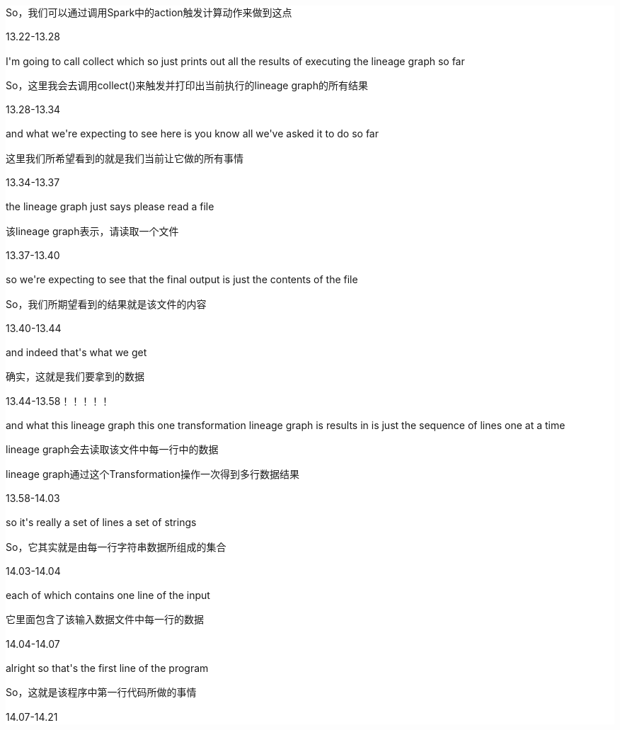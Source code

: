 So，我们可以通过调用Spark中的action触发计算动作来做到这点




13.22-13.28

I'm going to call collect which so just prints out all the results of executing the lineage graph so far 

So，这里我会去调用collect()来触发并打印出当前执行的lineage graph的所有结果

13.28-13.34

and what we're expecting to see here is you know all we've asked it to do so far 

这里我们所希望看到的就是我们当前让它做的所有事情

13.34-13.37

the lineage graph just says please read a file

该lineage graph表示，请读取一个文件

13.37-13.40

so we're expecting to see that the final output is just the contents of the file

So，我们所期望看到的结果就是该文件的内容




13.40-13.44

and indeed that's what we get

确实，这就是我们要拿到的数据

13.44-13.58！！！！！

and what this lineage graph this one transformation lineage graph is results in is just the sequence of lines one at a time

lineage graph会去读取该文件中每一行中的数据

lineage graph通过这个Transformation操作一次得到多行数据结果

13.58-14.03

 so it's really a set of lines a set of strings 

So，它其实就是由每一行字符串数据所组成的集合

14.03-14.04

each of which contains one line of the input

它里面包含了该输入数据文件中每一行的数据

14.04-14.07

 alright so that's the first line of the program

So，这就是该程序中第一行代码所做的事情

14.07-14.21
